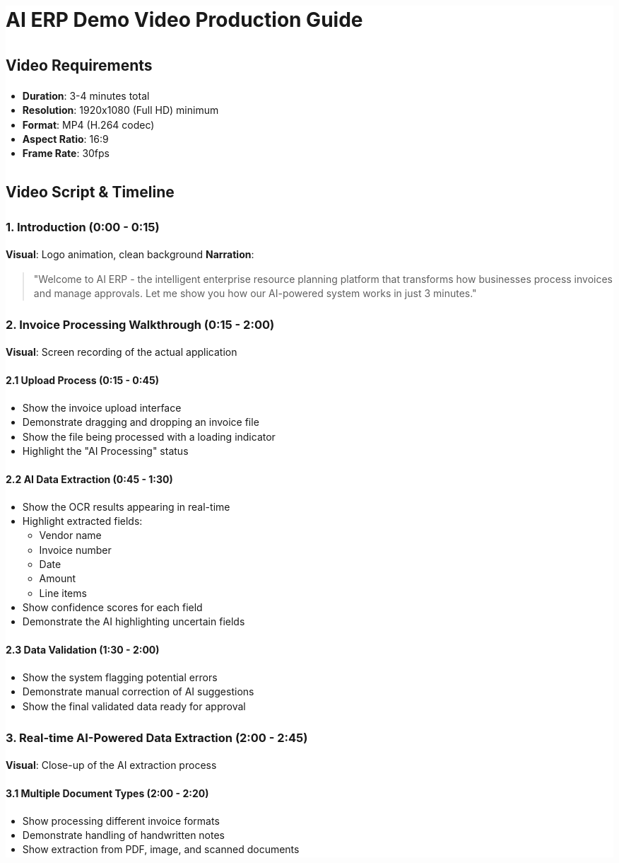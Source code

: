 # AI ERP Demo Video Production Guide

## Video Requirements
- **Duration**: 3-4 minutes total
- **Resolution**: 1920x1080 (Full HD) minimum
- **Format**: MP4 (H.264 codec)
- **Aspect Ratio**: 16:9
- **Frame Rate**: 30fps

## Video Script & Timeline

### 1. Introduction (0:00 - 0:15)
**Visual**: Logo animation, clean background
**Narration**: 
> "Welcome to AI ERP - the intelligent enterprise resource planning platform that transforms how businesses process invoices and manage approvals. Let me show you how our AI-powered system works in just 3 minutes."

### 2. Invoice Processing Walkthrough (0:15 - 2:00)
**Visual**: Screen recording of the actual application

#### 2.1 Upload Process (0:15 - 0:45)
- Show the invoice upload interface
- Demonstrate dragging and dropping an invoice file
- Show the file being processed with a loading indicator
- Highlight the "AI Processing" status

#### 2.2 AI Data Extraction (0:45 - 1:30)
- Show the OCR results appearing in real-time
- Highlight extracted fields:
  - Vendor name
  - Invoice number
  - Date
  - Amount
  - Line items
- Show confidence scores for each field
- Demonstrate the AI highlighting uncertain fields

#### 2.3 Data Validation (1:30 - 2:00)
- Show the system flagging potential errors
- Demonstrate manual correction of AI suggestions
- Show the final validated data ready for approval

### 3. Real-time AI-Powered Data Extraction (2:00 - 2:45)
**Visual**: Close-up of the AI extraction process

#### 3.1 Multiple Document Types (2:00 - 2:20)
- Show processing different invoice formats
- Demonstrate handling of handwritten notes
- Show extraction from PDF, image, and scanned documents
